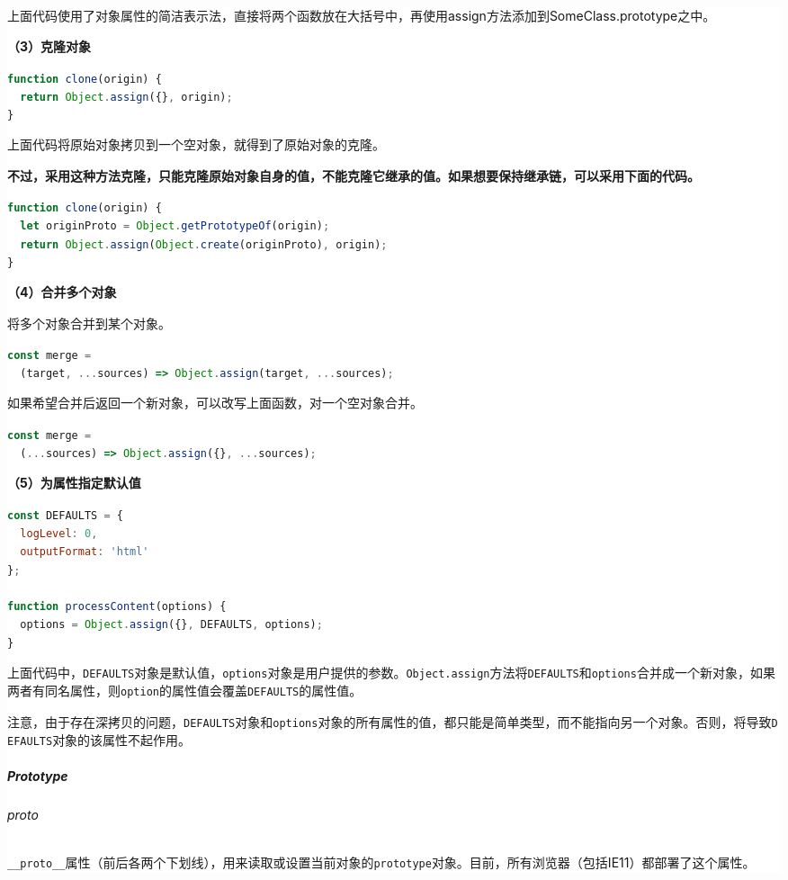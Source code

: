 上面代码使用了对象属性的简洁表示法，直接将两个函数放在大括号中，再使用assign方法添加到SomeClass.prototype之中。

**（3）克隆对象**

```javascript
function clone(origin) {
  return Object.assign({}, origin);
}
```

上面代码将原始对象拷贝到一个空对象，就得到了原始对象的克隆。

**不过，采用这种方法克隆，只能克隆原始对象自身的值，不能克隆它继承的值。如果想要保持继承链，可以采用下面的代码。**

```javascript
function clone(origin) {
  let originProto = Object.getPrototypeOf(origin);
  return Object.assign(Object.create(originProto), origin);
}
```

**（4）合并多个对象**

将多个对象合并到某个对象。

```javascript
const merge =
  (target, ...sources) => Object.assign(target, ...sources);
```

如果希望合并后返回一个新对象，可以改写上面函数，对一个空对象合并。

```javascript
const merge =
  (...sources) => Object.assign({}, ...sources);
```

**（5）为属性指定默认值**

```javascript
const DEFAULTS = {
  logLevel: 0,
  outputFormat: 'html'
};

function processContent(options) {
  options = Object.assign({}, DEFAULTS, options);
}
```

上面代码中，`DEFAULTS`对象是默认值，`options`对象是用户提供的参数。`Object.assign`方法将`DEFAULTS`和`options`合并成一个新对象，如果两者有同名属性，则`option`的属性值会覆盖`DEFAULTS`的属性值。

注意，由于存在深拷贝的问题，`DEFAULTS`对象和`options`对象的所有属性的值，都只能是简单类型，而不能指向另一个对象。否则，将导致`DEFAULTS`对象的该属性不起作用。

##### Prototype

###### proto

`__proto__`属性（前后各两个下划线），用来读取或设置当前对象的`prototype`对象。目前，所有浏览器（包括IE11）都部署了这个属性。
